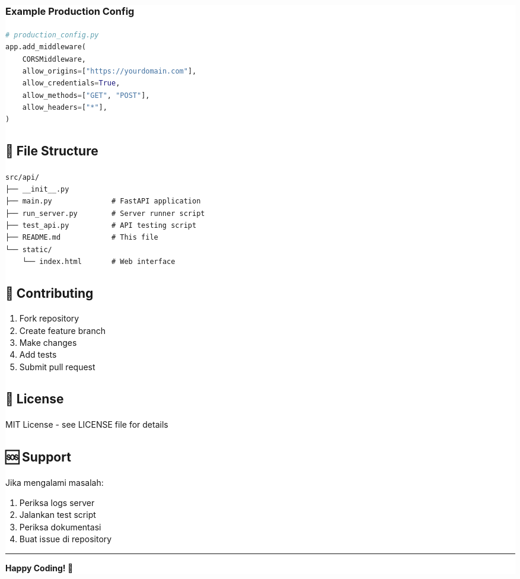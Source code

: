 ### Example Production Config

```python
# production_config.py
app.add_middleware(
    CORSMiddleware,
    allow_origins=["https://yourdomain.com"],
    allow_credentials=True,
    allow_methods=["GET", "POST"],
    allow_headers=["*"],
)
```

## 📁 File Structure

```
src/api/
├── __init__.py
├── main.py              # FastAPI application
├── run_server.py        # Server runner script
├── test_api.py          # API testing script
├── README.md            # This file
└── static/
    └── index.html       # Web interface
```

## 🤝 Contributing

1. Fork repository
2. Create feature branch
3. Make changes
4. Add tests
5. Submit pull request

## 📝 License

MIT License - see LICENSE file for details

## 🆘 Support

Jika mengalami masalah:

1. Periksa logs server
2. Jalankan test script
3. Periksa dokumentasi
4. Buat issue di repository

---

**Happy Coding! 🚀**